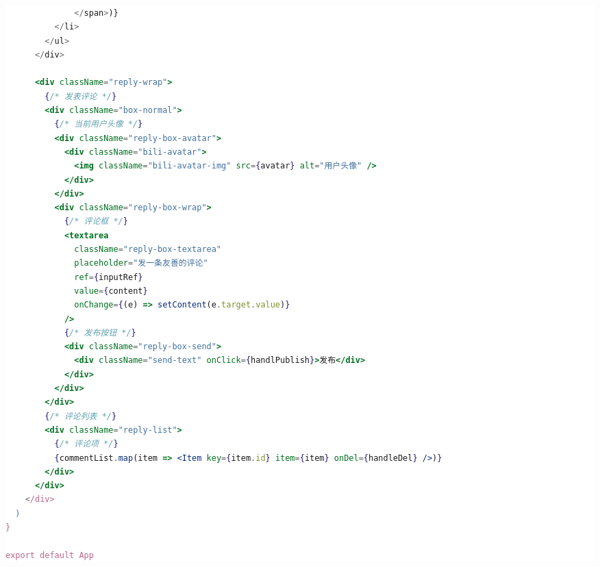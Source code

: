 ```jsx
              </span>)}
          </li>
        </ul>
      </div>

      <div className="reply-wrap">
        {/* 发表评论 */}
        <div className="box-normal">
          {/* 当前用户头像 */}
          <div className="reply-box-avatar">
            <div className="bili-avatar">
              <img className="bili-avatar-img" src={avatar} alt="用户头像" />
            </div>
          </div>
          <div className="reply-box-wrap">
            {/* 评论框 */}
            <textarea
              className="reply-box-textarea"
              placeholder="发一条友善的评论"
              ref={inputRef}
              value={content}
              onChange={(e) => setContent(e.target.value)}
            />
            {/* 发布按钮 */}
            <div className="reply-box-send">
              <div className="send-text" onClick={handlPublish}>发布</div>
            </div>
          </div>
        </div>
        {/* 评论列表 */}
        <div className="reply-list">
          {/* 评论项 */}
          {commentList.map(item => <Item key={item.id} item={item} onDel={handleDel} />)}
        </div>
      </div>
    </div>
  )
}

export default App

```

